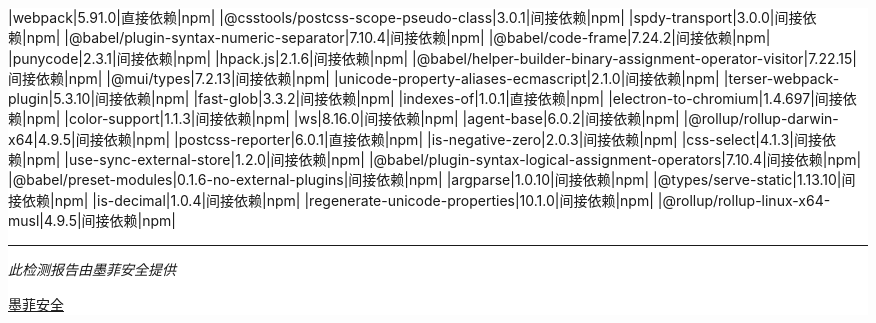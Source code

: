 |webpack|5.91.0|直接依赖|npm|
|@csstools/postcss-scope-pseudo-class|3.0.1|间接依赖|npm|
|spdy-transport|3.0.0|间接依赖|npm|
|@babel/plugin-syntax-numeric-separator|7.10.4|间接依赖|npm|
|@babel/code-frame|7.24.2|间接依赖|npm|
|punycode|2.3.1|间接依赖|npm|
|hpack.js|2.1.6|间接依赖|npm|
|@babel/helper-builder-binary-assignment-operator-visitor|7.22.15|间接依赖|npm|
|@mui/types|7.2.13|间接依赖|npm|
|unicode-property-aliases-ecmascript|2.1.0|间接依赖|npm|
|terser-webpack-plugin|5.3.10|间接依赖|npm|
|fast-glob|3.3.2|间接依赖|npm|
|indexes-of|1.0.1|直接依赖|npm|
|electron-to-chromium|1.4.697|间接依赖|npm|
|color-support|1.1.3|间接依赖|npm|
|ws|8.16.0|间接依赖|npm|
|agent-base|6.0.2|间接依赖|npm|
|@rollup/rollup-darwin-x64|4.9.5|间接依赖|npm|
|postcss-reporter|6.0.1|直接依赖|npm|
|is-negative-zero|2.0.3|间接依赖|npm|
|css-select|4.1.3|间接依赖|npm|
|use-sync-external-store|1.2.0|间接依赖|npm|
|@babel/plugin-syntax-logical-assignment-operators|7.10.4|间接依赖|npm|
|@babel/preset-modules|0.1.6-no-external-plugins|间接依赖|npm|
|argparse|1.0.10|间接依赖|npm|
|@types/serve-static|1.13.10|间接依赖|npm|
|is-decimal|1.0.4|间接依赖|npm|
|regenerate-unicode-properties|10.1.0|间接依赖|npm|
|@rollup/rollup-linux-x64-musl|4.9.5|间接依赖|npm|


------

*此检测报告由墨菲安全提供*

[墨菲安全](www.murphysec.com)
